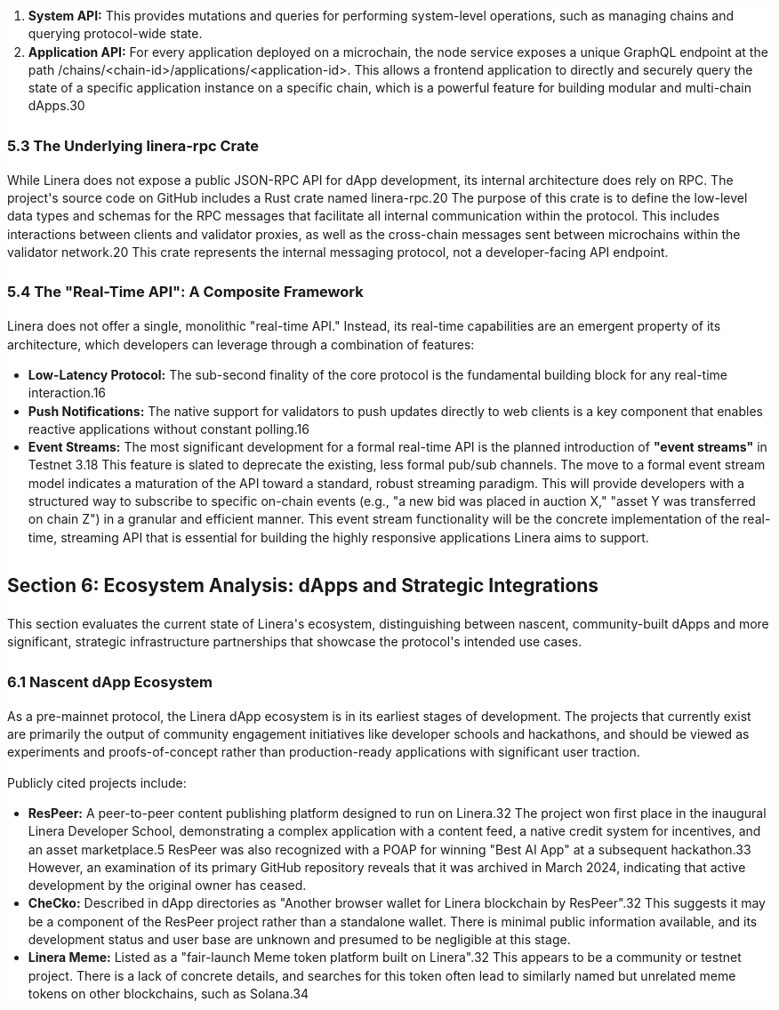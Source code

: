 1. **System API:** This provides mutations and queries for performing system-level operations, such as managing chains and querying protocol-wide state.  
2. **Application API:** For every application deployed on a microchain, the node service exposes a unique GraphQL endpoint at the path /chains/\<chain-id\>/applications/\<application-id\>. This allows a frontend application to directly and securely query the state of a specific application instance on a specific chain, which is a powerful feature for building modular and multi-chain dApps.30

### **5.3 The Underlying linera-rpc Crate**

While Linera does not expose a public JSON-RPC API for dApp development, its internal architecture does rely on RPC. The project's source code on GitHub includes a Rust crate named linera-rpc.20 The purpose of this crate is to define the low-level data types and schemas for the RPC messages that facilitate all internal communication within the protocol. This includes interactions between clients and validator proxies, as well as the cross-chain messages sent between microchains within the validator network.20 This crate represents the internal messaging protocol, not a developer-facing API endpoint.

### **5.4 The "Real-Time API": A Composite Framework**

Linera does not offer a single, monolithic "real-time API." Instead, its real-time capabilities are an emergent property of its architecture, which developers can leverage through a combination of features:

* **Low-Latency Protocol:** The sub-second finality of the core protocol is the fundamental building block for any real-time interaction.16  
* **Push Notifications:** The native support for validators to push updates directly to web clients is a key component that enables reactive applications without constant polling.16  
* **Event Streams:** The most significant development for a formal real-time API is the planned introduction of **"event streams"** in Testnet 3\.18 This feature is slated to deprecate the existing, less formal pub/sub channels. The move to a formal event stream model indicates a maturation of the API toward a standard, robust streaming paradigm. This will provide developers with a structured way to subscribe to specific on-chain events (e.g., "a new bid was placed in auction X," "asset Y was transferred on chain Z") in a granular and efficient manner. This event stream functionality will be the concrete implementation of the real-time, streaming API that is essential for building the highly responsive applications Linera aims to support.

## **Section 6: Ecosystem Analysis: dApps and Strategic Integrations**

This section evaluates the current state of Linera's ecosystem, distinguishing between nascent, community-built dApps and more significant, strategic infrastructure partnerships that showcase the protocol's intended use cases.

### **6.1 Nascent dApp Ecosystem**

As a pre-mainnet protocol, the Linera dApp ecosystem is in its earliest stages of development. The projects that currently exist are primarily the output of community engagement initiatives like developer schools and hackathons, and should be viewed as experiments and proofs-of-concept rather than production-ready applications with significant user traction.

Publicly cited projects include:

* **ResPeer:** A peer-to-peer content publishing platform designed to run on Linera.32 The project won first place in the inaugural Linera Developer School, demonstrating a complex application with a content feed, a native credit system for incentives, and an asset marketplace.5 ResPeer was also recognized with a POAP for winning "Best AI App" at a subsequent hackathon.33 However, an examination of its primary GitHub repository reveals that it was archived in March 2024, indicating that active development by the original owner has ceased.  
* **CheCko:** Described in dApp directories as "Another browser wallet for Linera blockchain by ResPeer".32 This suggests it may be a component of the ResPeer project rather than a standalone wallet. There is minimal public information available, and its development status and user base are unknown and presumed to be negligible at this stage.  
* **Linera Meme:** Listed as a "fair-launch Meme token platform built on Linera".32 This appears to be a community or testnet project. There is a lack of concrete details, and searches for this token often lead to similarly named but unrelated meme tokens on other blockchains, such as Solana.34
